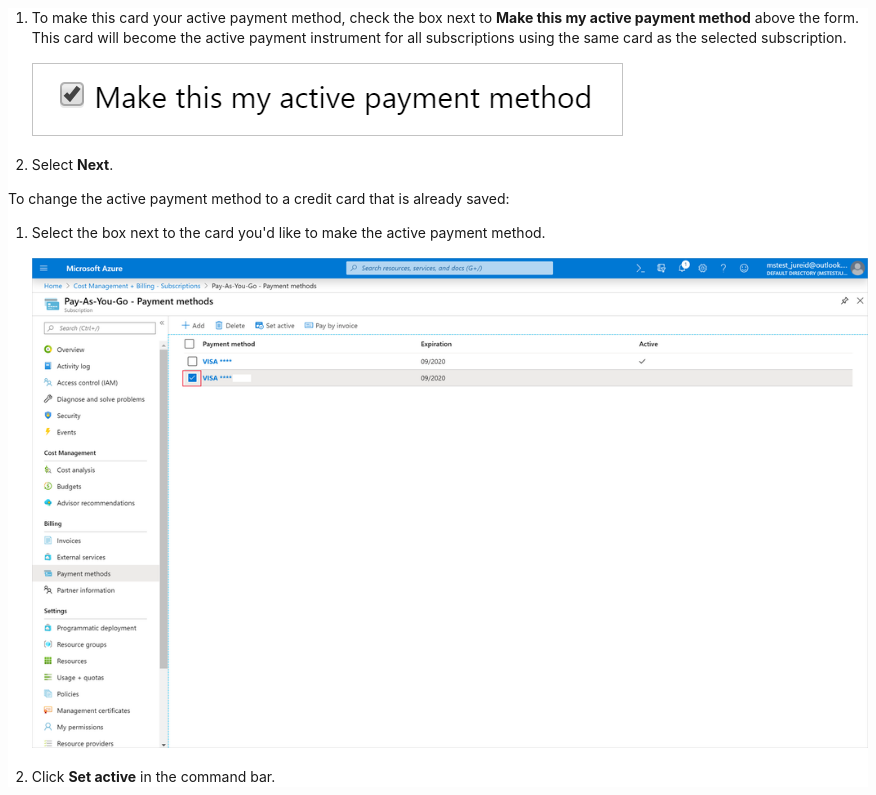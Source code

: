 1. To make this card your active payment method, check the box next to **Make this my active payment method** above the form. This card will become the active payment instrument for all subscriptions using the same card as the selected subscription.

    ![Screenshot that shows check box for making card active payment method.](./media/account-admin-tasks/subscription-make-active-payment-method-x.png)

1. Select **Next**.

To change the active payment method to a credit card that is already saved:

1. Select the box next to the card you'd like to make the active payment method.

    ![Screenshot that shows box checked next to credit card](./media/account-admin-tasks/subscription-checked-payment-method-x.png)

1. Click **Set active** in the command bar.
